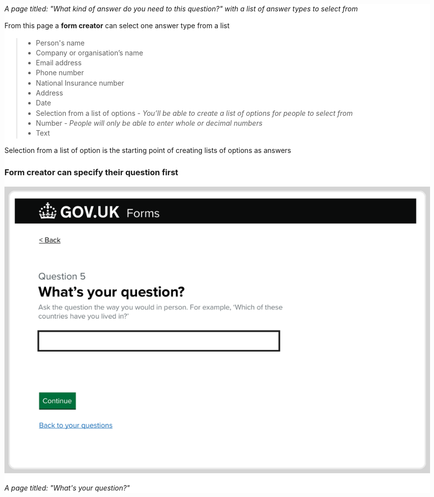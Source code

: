 *A page titled: "What kind of answer do you need to this question?" with a list of answer types to select from*

From this page a **form creator** can select one answer type from a list 

> * Person's name
> * Company or organisation’s name
> * Email address
> * Phone number
> * National Insurance number
> * Address
> * Date
> * Selection from a list of options - *You’ll be able to create a list of options for people to select from*
> * Number - *People will only be able to enter whole or decimal numbers*
> * Text

Selection from a list of option is the starting point of creating lists of options as answers

### Form creator can specify their question first

!["What's your question?" page. Screenshot](screenshots-v1/001-what-is-your-question.png)

*A page titled: "What's your question?"*
